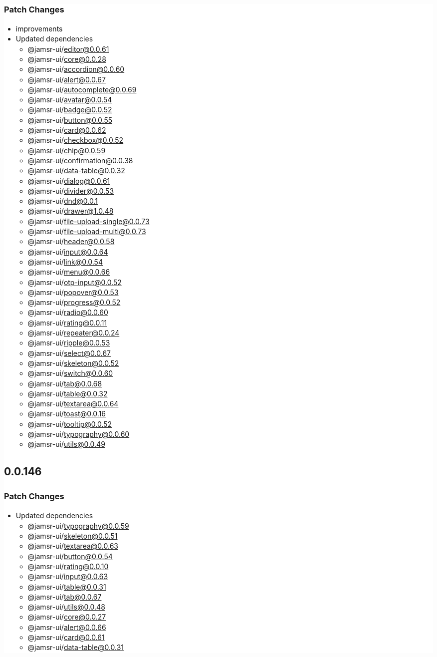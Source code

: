 ### Patch Changes

- improvements
- Updated dependencies
  - @jamsr-ui/editor@0.0.61
  - @jamsr-ui/core@0.0.28
  - @jamsr-ui/accordion@0.0.60
  - @jamsr-ui/alert@0.0.67
  - @jamsr-ui/autocomplete@0.0.69
  - @jamsr-ui/avatar@0.0.54
  - @jamsr-ui/badge@0.0.52
  - @jamsr-ui/button@0.0.55
  - @jamsr-ui/card@0.0.62
  - @jamsr-ui/checkbox@0.0.52
  - @jamsr-ui/chip@0.0.59
  - @jamsr-ui/confirmation@0.0.38
  - @jamsr-ui/data-table@0.0.32
  - @jamsr-ui/dialog@0.0.61
  - @jamsr-ui/divider@0.0.53
  - @jamsr-ui/dnd@0.0.1
  - @jamsr-ui/drawer@1.0.48
  - @jamsr-ui/file-upload-single@0.0.73
  - @jamsr-ui/file-upload-multi@0.0.73
  - @jamsr-ui/header@0.0.58
  - @jamsr-ui/input@0.0.64
  - @jamsr-ui/link@0.0.54
  - @jamsr-ui/menu@0.0.66
  - @jamsr-ui/otp-input@0.0.52
  - @jamsr-ui/popover@0.0.53
  - @jamsr-ui/progress@0.0.52
  - @jamsr-ui/radio@0.0.60
  - @jamsr-ui/rating@0.0.11
  - @jamsr-ui/repeater@0.0.24
  - @jamsr-ui/ripple@0.0.53
  - @jamsr-ui/select@0.0.67
  - @jamsr-ui/skeleton@0.0.52
  - @jamsr-ui/switch@0.0.60
  - @jamsr-ui/tab@0.0.68
  - @jamsr-ui/table@0.0.32
  - @jamsr-ui/textarea@0.0.64
  - @jamsr-ui/toast@0.0.16
  - @jamsr-ui/tooltip@0.0.52
  - @jamsr-ui/typography@0.0.60
  - @jamsr-ui/utils@0.0.49

## 0.0.146

### Patch Changes

- Updated dependencies
  - @jamsr-ui/typography@0.0.59
  - @jamsr-ui/skeleton@0.0.51
  - @jamsr-ui/textarea@0.0.63
  - @jamsr-ui/button@0.0.54
  - @jamsr-ui/rating@0.0.10
  - @jamsr-ui/input@0.0.63
  - @jamsr-ui/table@0.0.31
  - @jamsr-ui/tab@0.0.67
  - @jamsr-ui/utils@0.0.48
  - @jamsr-ui/core@0.0.27
  - @jamsr-ui/alert@0.0.66
  - @jamsr-ui/card@0.0.61
  - @jamsr-ui/data-table@0.0.31